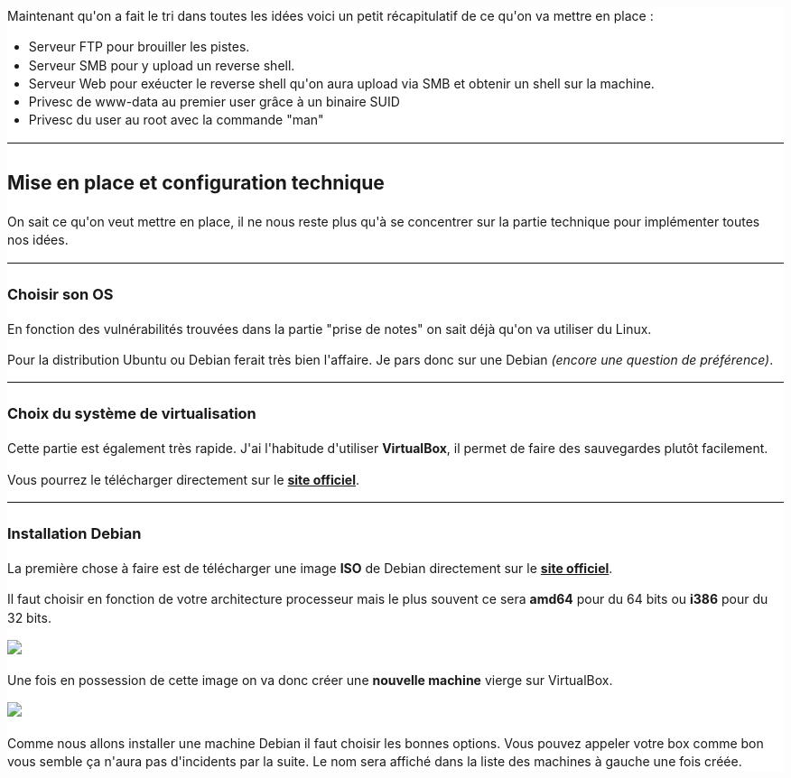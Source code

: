Maintenant qu'on a fait le tri dans toutes les idées voici un petit récapitulatif de ce qu'on va mettre en place :

- Serveur FTP pour brouiller les pistes.
- Serveur SMB pour y upload un reverse shell.
- Serveur Web pour exéucter le reverse shell qu'on aura upload via SMB et obtenir un shell sur la machine.
- Privesc de www-data au premier user grâce à un binaire SUID
- Privesc du user au root avec la commande "man"

* * *

## Mise en place et configuration technique

On sait ce qu'on veut mettre en place, il ne nous reste plus qu'à se concentrer sur la partie technique pour implémenter toutes nos idées.

* * *

### Choisir son OS

En fonction des vulnérabilités trouvées dans la partie "prise de notes" on sait déjà qu'on va utiliser du Linux.

Pour la distribution Ubuntu ou Debian ferait très bien l'affaire. Je pars donc sur une Debian *(encore une question de préférence)*.

* * *

### Choix du système de virtualisation

Cette partie est également très rapide. J'ai l'habitude d'utiliser **VirtualBox**, il permet de faire des sauvegardes plutôt facilement.

Vous pourrez le télécharger directement sur le [**site officiel**](https://www.virtualbox.org/).

* * *


### Installation Debian

La première chose à faire est de télécharger une image **ISO** de Debian directement sur le [**site officiel**](https://www.debian.org/CD/http-ftp/#stable).

Il faut choisir en fonction de votre architecture processeur mais le plus souvent ce sera **amd64** pour du 64 bits ou **i386** pour du 32 bits.

![](../../../pictures/creation-box/debian_download.PNG)

Une fois en possession de cette image on va donc créer une **nouvelle machine** vierge sur VirtualBox.

![](../../../pictures/creation-box/vbox_new.PNG)

Comme nous allons installer une machine Debian il faut choisir les bonnes options. Vous pouvez appeler votre box comme bon vous semble ça n'aura pas d'incidents par la suite. Le nom sera affiché dans la liste des machines à gauche une fois créée.
